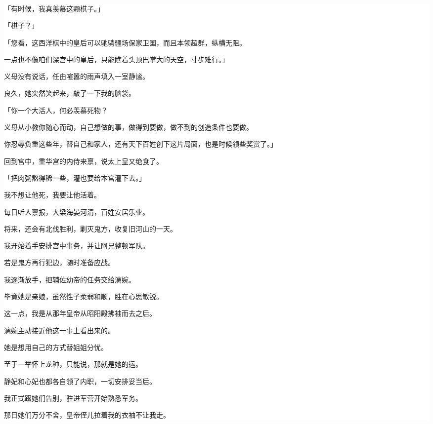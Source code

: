 「有时候，我真羡慕这颗棋子。」


「棋子？」


「您看，这西洋棋中的皇后可以驰骋疆场保家卫国，而且本领超群，纵横无阻。


一点也不像咱们深宫中的皇后，只能瞧着头顶巴掌大的天空，寸步难行。」


义母没有说话，任由喧嚣的雨声填入一室静谧。


良久，她突然笑起来，敲了一下我的脑袋。


「你一个大活人，何必羡慕死物？


义母从小教你随心而动，自己想做的事，做得到要做，做不到的创造条件也要做。


你忍辱负重这些年，替自己和家人，还有天下百姓创下这片局面，也是时候领些奖赏了。」


回到宫中，重华宫的内侍来禀，说太上皇又绝食了。


「把肉粥熬得稀一些，灌也要给本宫灌下去。」


我不想让他死，我要让他活着。


每日听人禀报，大梁海晏河清，百姓安居乐业。


将来，还会有北伐胜利，剿灭鬼方，收复旧河山的一天。


我开始着手安排宫中事务，并让阿兄整顿军队。


若是鬼方再行犯边，随时准备应战。


我逐渐放手，把辅佐幼帝的任务交给漓婉。


毕竟她是亲娘，虽然性子柔弱和顺，胜在心思敏锐。


这一点，我是从那年皇帝从昭阳殿拂袖而去之后。


漓婉主动接近他这一事上看出来的。


她是想用自己的方式替姐姐分忧。


至于一举怀上龙种，只能说，那就是她的运。


静妃和心妃也都各自领了内职，一切安排妥当后。


我正式跟她们告别，驻进军营开始熟悉军务。


那日她们万分不舍，皇帝侄儿拉着我的衣袖不让我走。
